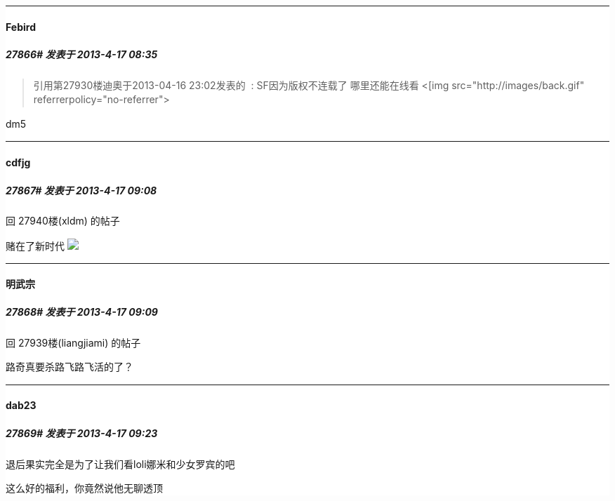 


-----

####  Febird  
##### 27866#       发表于 2013-4-17 08:35



<blockquote>引用第27930楼迪奧于2013-04-16 23:02发表的  :
SF因为版权不连载了 哪里还能在线看
<[img src="http://images/back.gif" referrerpolicy="no-referrer"></blockquote>
dm5







-----

####  cdfjg  
##### 27867#       发表于 2013-4-17 09:08

回 27940楼(xldm) 的帖子



赌在了新时代 <img src="https://static.saraba1st.com/image/smiley/face/119.gif" referrerpolicy="no-referrer">







-----

####  明武宗  
##### 27868#       发表于 2013-4-17 09:09

回 27939楼(liangjiami) 的帖子



路奇真要杀路飞路飞活的了？







-----

####  dab23  
##### 27869#       发表于 2013-4-17 09:23




退后果实完全是为了让我们看loli娜米和少女罗宾的吧

这么好的福利，你竟然说他无聊透顶
